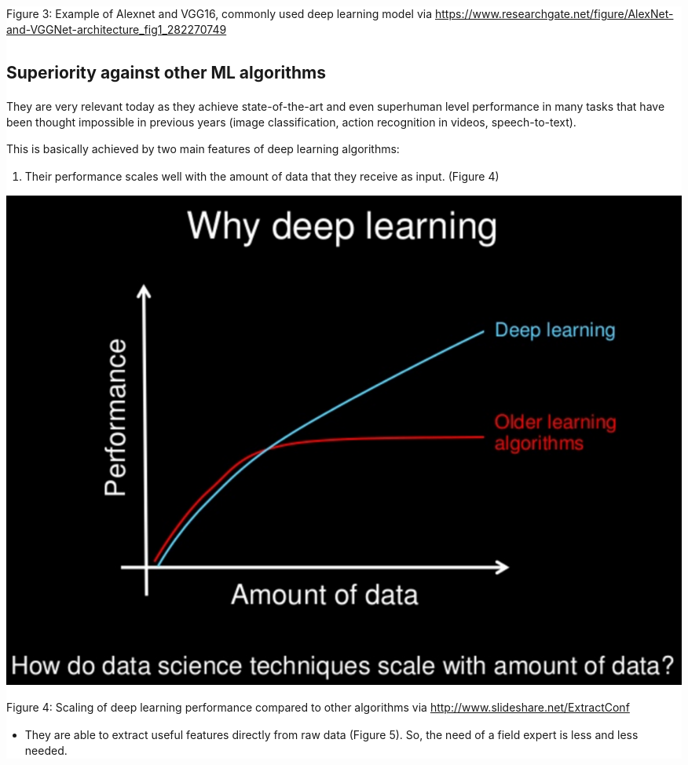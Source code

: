
Figure 3: Example of Alexnet and VGG16, commonly used deep learning  model via https://www.researchgate.net/figure/AlexNet-and-VGGNet-architecture_fig1_282270749 


## Superiority against other ML algorithms
They are very relevant today as they achieve state-of-the-art and even superhuman level performance in many tasks that have been thought impossible in previous years (image classification, action recognition in videos, speech-to-text).


This is basically achieved by two main features of deep learning algorithms:
1. Their performance scales well with the amount of data that they receive as input. (Figure 4)
  
![alt text](./images/image8.png "Figure 4: Scaling of deep learning performance compared to other algorithms via http://www.slideshare.net/ExtractConf ")


Figure 4: Scaling of deep learning performance compared to other algorithms via http://www.slideshare.net/ExtractConf  
- They are able to extract useful features directly from raw data (Figure 5). So, the need of a field expert is less and less needed.
